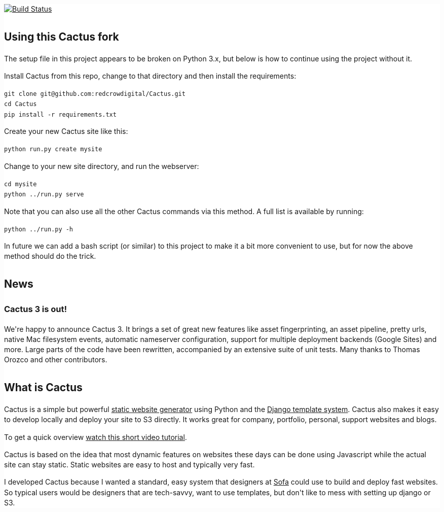 [![Build Status](https://travis-ci.org/eudicots/Cactus.svg?branch=master)](https://travis-ci.org/eudicots/Cactus)

Using this Cactus fork
--------------
The setup file in this project appears to be broken on Python 3.x, but below is how to continue using the project without it.

Install Cactus from this repo, change to that directory and then install the requirements:

    git clone git@github.com:redcrowdigital/Cactus.git
    cd Cactus
    pip install -r requirements.txt

Create your new Cactus site like this:

    python run.py create mysite

Change to your new site directory, and run the webserver:

    cd mysite
    python ../run.py serve

Note that you can also use all the other Cactus commands via this method. A full list is available by running:

    python ../run.py -h

In future we can add a bash script (or similar) to this project to make it a bit more convenient to use, but for now the above method should do the trick.


News
--------------

### Cactus 3 is out!

We're happy to announce Cactus 3. It brings a set of great new features like asset fingerprinting, an asset pipeline, pretty urls, native Mac filesystem events, automatic nameserver configuration, support for multiple deployment backends (Google Sites) and more. Large parts of the code have been rewritten, accompanied by an extensive suite of unit tests. Many thanks to Thomas Orozco and other contributors.


What is Cactus
--------------

Cactus is a simple but powerful [static website generator][1] using Python and the [Django template system][2].
Cactus also makes it easy to develop locally and deploy your site to S3 directly.
It works great for company, portfolio, personal, support websites and blogs.

To get a quick overview [watch this short video tutorial][3].

Cactus is based on the idea that most dynamic features on websites these days can be done using Javascript while the
actual site can stay static. Static websites are easy to host and typically very fast.

I developed Cactus because I wanted a standard, easy system that designers at [Sofa](http://madebysofa.com) could
use to build and deploy fast websites. So typical users would be designers that are tech-savvy, want to use templates,
but don't like to mess with setting up django or S3.


  [1]: http://mickgardner.com/2011/04/27/An-Introduction-To-Static-Site-Generators.html
  [2]: http://docs.djangoproject.com/en/dev/topics/templates/
  [3]: https://vimeo.com/46999791
  [4]: http://news.ycombinator.com/item?id=2233620
  [5]: https://payments.amazon.com/sdui/sdui/helpTab/Checkout-by-Amazon/Advanced-Integration-Help/Using-Your-Access-Key
  [6]: http://www.hongkiat.com/blog/amazon-s3-the-beginners-guide/#Gettting_an_Amazon_S3_Account
  [7]: https://docs.djangoproject.com/en/dev/topics/templates/